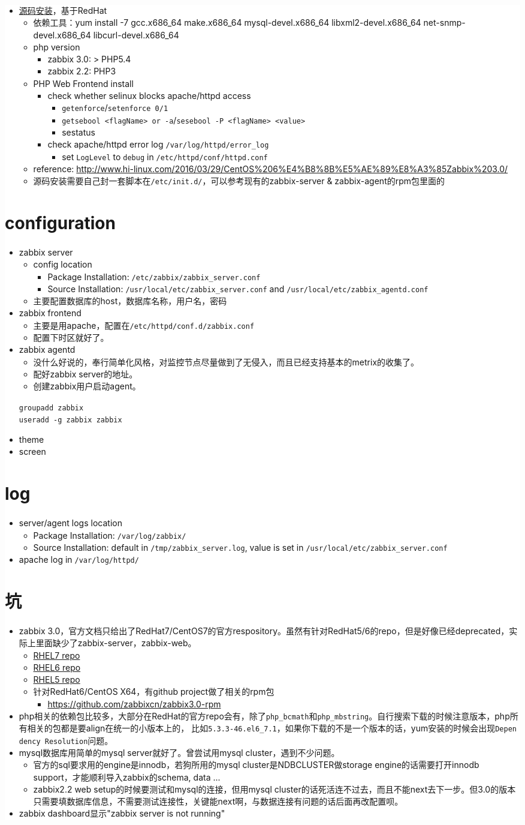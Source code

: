 * [源码安装](https://www.zabbix.com/documentation/3.2/manual/installation/install)，基于RedHat
  - 依赖工具：yum install -7 gcc.x686_64 make.x686_64 mysql-devel.x686_64 libxml2-devel.x686_64 net-snmp-devel.x686_64 libcurl-devel.x686_64
  - php version
    + zabbix 3.0: > PHP5.4
    + zabbix 2.2: PHP3
  - PHP Web Frontend install
    + check whether selinux blocks apache/httpd access
      - `getenforce`/`setenforce 0/1`
      - `getsebool <flagName> or -a`/`sesebool -P <flagName> <value>`
      - sestatus
    + check apache/httpd error log `/var/log/httpd/error_log`
      - set `LogLevel` to `debug` in `/etc/httpd/conf/httpd.conf`
  - reference: http://www.hi-linux.com/2016/03/29/CentOS%206%E4%B8%8B%E5%AE%89%E8%A3%85Zabbix%203.0/
  - 源码安装需要自己封一套脚本在`/etc/init.d/`，可以参考现有的zabbix-server & zabbix-agent的rpm包里面的

# configuration #
* zabbix server
  - config location
    + Package Installation: `/etc/zabbix/zabbix_server.conf`
    + Source Installation: `/usr/local/etc/zabbix_server.conf` and `/usr/local/etc/zabbix_agentd.conf` 
  - 主要配置数据库的host，数据库名称，用户名，密码
* zabbix frontend
  - 主要是用apache，配置在`/etc/httpd/conf.d/zabbix.conf` 
  - 配置下时区就好了。
* zabbix agentd
  - 没什么好说的，奉行简单化风格，对监控节点尽量做到了无侵入，而且已经支持基本的metrix的收集了。
  - 配好zabbix server的地址。
  - 创建zabbix用户启动agent。
  ```
  groupadd zabbix
  useradd -g zabbix zabbix
  ```
* theme
* screen

# log #
* server/agent logs location
  - Package Installation: `/var/log/zabbix/`
  - Source Installation: default in `/tmp/zabbix_server.log`, value is set in `/usr/local/etc/zabbix_server.conf`
* apache log in `/var/log/httpd/`

# 坑 #
* zabbix 3.0，官方文档只给出了RedHat7/CentOS7的官方respository。虽然有针对RedHat5/6的repo，但是好像已经deprecated，实际上里面缺少了zabbix-server，zabbix-web。
  - [RHEL7 repo](http://repo.zabbix.com/zabbix/3.0/rhel/7/x86_64/)
  - [RHEL6 repo](http://repo.zabbix.com/zabbix/3.0/rhel/6/x86_64/)
  - [RHEL5 repo](http://repo.zabbix.com/zabbix/3.0/rhel/5/x86_64/)
  - 针对RedHat6/CentOS X64，有github project做了相关的rpm包
    + https://github.com/zabbixcn/zabbix3.0-rpm
* php相关的依赖包比较多，大部分在RedHat的官方repo会有，除了`php_bcmath`和`php_mbstring`。自行搜索下载的时候注意版本，php所有相关的包都是要align在统一的小版本上的，
  比如`5.3.3-46.el6_7.1`，如果你下载的不是一个版本的话，yum安装的时候会出现`Dependency Resolution`问题。
* mysql数据库用简单的mysql server就好了。曾尝试用mysql cluster，遇到不少问题。
  - 官方的sql要求用的engine是innodb，若狗所用的mysql cluster是NDBCLUSTER做storage engine的话需要打开innodb support，才能顺利导入zabbix的schema, data ...
  - zabbix2.2 web setup的时候要测试和mysql的连接，但用mysql cluster的话死活连不过去，而且不能next去下一步。但3.0的版本只需要填数据库信息，不需要测试连接性，关键能next啊，与数据连接有问题的话后面再改配置呗。
* zabbix dashboard显示"zabbix server is not running"